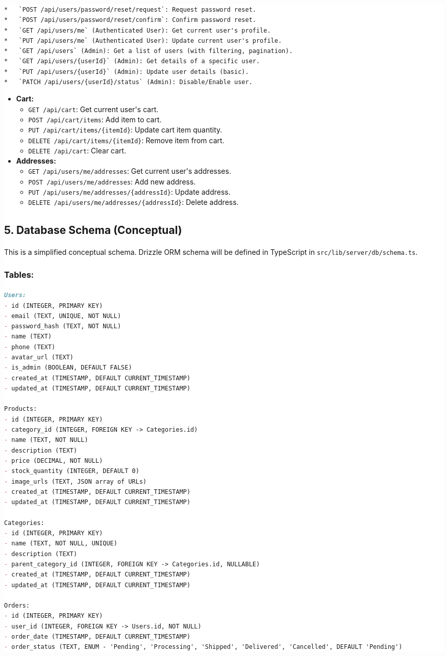     *   `POST /api/users/password/reset/request`: Request password reset.
    *   `POST /api/users/password/reset/confirm`: Confirm password reset.
    *   `GET /api/users/me` (Authenticated User): Get current user's profile.
    *   `PUT /api/users/me` (Authenticated User): Update current user's profile.
    *   `GET /api/users` (Admin): Get a list of users (with filtering, pagination).
    *   `GET /api/users/{userId}` (Admin): Get details of a specific user.
    *   `PUT /api/users/{userId}` (Admin): Update user details (basic).
    *   `PATCH /api/users/{userId}/status` (Admin): Disable/Enable user.
*   **Cart:**
    *   `GET /api/cart`: Get current user's cart.
    *   `POST /api/cart/items`: Add item to cart.
    *   `PUT /api/cart/items/{itemId}`: Update cart item quantity.
    *   `DELETE /api/cart/items/{itemId}`: Remove item from cart.
    *   `DELETE /api/cart`: Clear cart.
*   **Addresses:**
    *   `GET /api/users/me/addresses`: Get current user's addresses.
    *   `POST /api/users/me/addresses`: Add new address.
    *   `PUT /api/users/me/addresses/{addressId}`: Update address.
    *   `DELETE /api/users/me/addresses/{addressId}`: Delete address.

## 5. Database Schema (Conceptual)

This is a simplified conceptual schema. Drizzle ORM schema will be defined in TypeScript in `src/lib/server/db/schema.ts`.

### Tables:
```markdown
Users:  
- id (INTEGER, PRIMARY KEY)  
- email (TEXT, UNIQUE, NOT NULL)  
- password_hash (TEXT, NOT NULL)  
- name (TEXT)  
- phone (TEXT)  
- avatar_url (TEXT)  
- is_admin (BOOLEAN, DEFAULT FALSE)  
- created_at (TIMESTAMP, DEFAULT CURRENT_TIMESTAMP)  
- updated_at (TIMESTAMP, DEFAULT CURRENT_TIMESTAMP)

Products:  
- id (INTEGER, PRIMARY KEY)  
- category_id (INTEGER, FOREIGN KEY -> Categories.id)  
- name (TEXT, NOT NULL)  
- description (TEXT)  
- price (DECIMAL, NOT NULL)  
- stock_quantity (INTEGER, DEFAULT 0)  
- image_urls (TEXT, JSON array of URLs)  
- created_at (TIMESTAMP, DEFAULT CURRENT_TIMESTAMP)  
- updated_at (TIMESTAMP, DEFAULT CURRENT_TIMESTAMP)

Categories:  
- id (INTEGER, PRIMARY KEY)  
- name (TEXT, NOT NULL, UNIQUE)  
- description (TEXT)  
- parent_category_id (INTEGER, FOREIGN KEY -> Categories.id, NULLABLE)  
- created_at (TIMESTAMP, DEFAULT CURRENT_TIMESTAMP)  
- updated_at (TIMESTAMP, DEFAULT CURRENT_TIMESTAMP)

Orders:  
- id (INTEGER, PRIMARY KEY)  
- user_id (INTEGER, FOREIGN KEY -> Users.id, NOT NULL)  
- order_date (TIMESTAMP, DEFAULT CURRENT_TIMESTAMP)  
- order_status (TEXT, ENUM - 'Pending', 'Processing', 'Shipped', 'Delivered', 'Cancelled', DEFAULT 'Pending')  
```